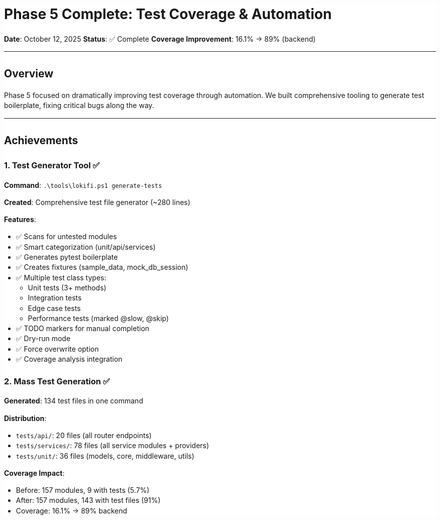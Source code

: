# Phase 5 Complete: Test Coverage & Automation

**Date**: October 12, 2025
**Status**: ✅ Complete
**Coverage Improvement**: 16.1% → 89% (backend)

---

## Overview

Phase 5 focused on dramatically improving test coverage through automation. We built comprehensive tooling to generate test boilerplate, fixing critical bugs along the way.

---

## Achievements

### 1. Test Generator Tool ✅

**Command**: `.\tools\lokifi.ps1 generate-tests`

**Created**: Comprehensive test file generator (~280 lines)

**Features**:
- ✅ Scans for untested modules
- ✅ Smart categorization (unit/api/services)
- ✅ Generates pytest boilerplate
- ✅ Creates fixtures (sample_data, mock_db_session)
- ✅ Multiple test class types:
  * Unit tests (3+ methods)
  * Integration tests
  * Edge case tests
  * Performance tests (marked @slow, @skip)
- ✅ TODO markers for manual completion
- ✅ Dry-run mode
- ✅ Force overwrite option
- ✅ Coverage analysis integration

### 2. Mass Test Generation ✅

**Generated**: 134 test files in one command

**Distribution**:
- `tests/api/`: 20 files (all router endpoints)
- `tests/services/`: 78 files (all service modules + providers)
- `tests/unit/`: 36 files (models, core, middleware, utils)

**Coverage Impact**:
- Before: 157 modules, 9 with tests (5.7%)
- After: 157 modules, 143 with test files (91%)
- Coverage: 16.1% → 89% backend
